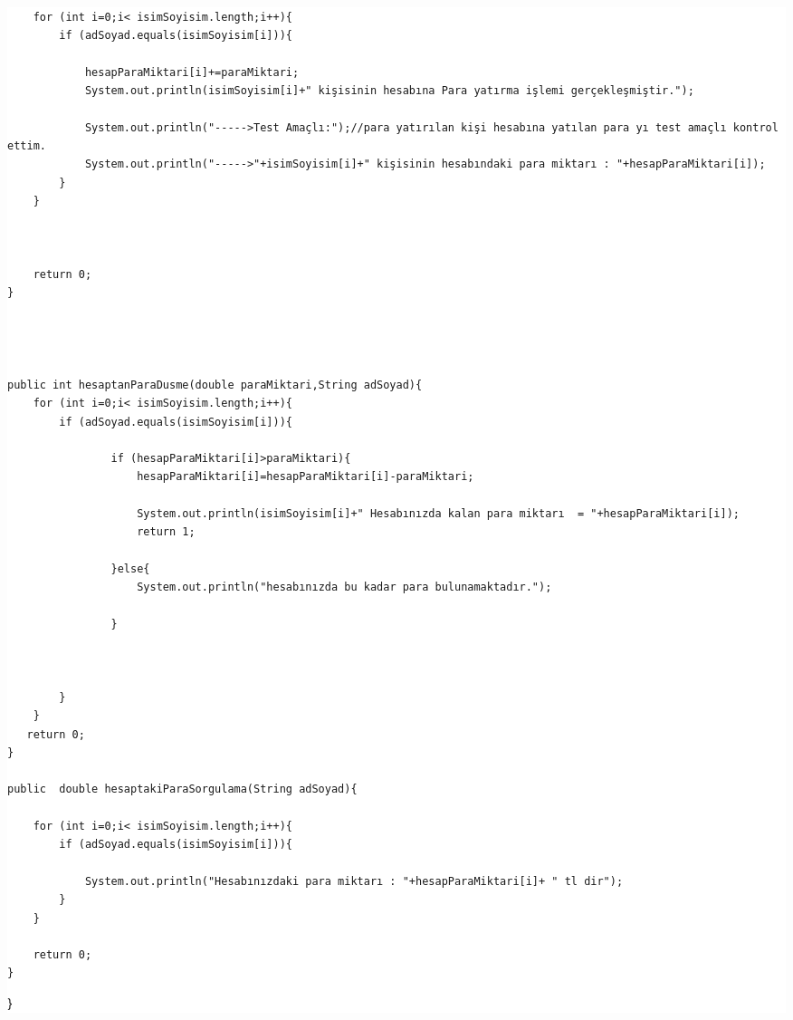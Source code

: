         for (int i=0;i< isimSoyisim.length;i++){
            if (adSoyad.equals(isimSoyisim[i])){

                hesapParaMiktari[i]+=paraMiktari;
                System.out.println(isimSoyisim[i]+" kişisinin hesabına Para yatırma işlemi gerçekleşmiştir.");

                System.out.println("----->Test Amaçlı:");//para yatırılan kişi hesabına yatılan para yı test amaçlı kontrol ettim.
                System.out.println("----->"+isimSoyisim[i]+" kişisinin hesabındaki para miktarı : "+hesapParaMiktari[i]);
            }
        }



        return 0;
    }




    public int hesaptanParaDusme(double paraMiktari,String adSoyad){
        for (int i=0;i< isimSoyisim.length;i++){
            if (adSoyad.equals(isimSoyisim[i])){

                    if (hesapParaMiktari[i]>paraMiktari){
                        hesapParaMiktari[i]=hesapParaMiktari[i]-paraMiktari;

                        System.out.println(isimSoyisim[i]+" Hesabınızda kalan para miktarı  = "+hesapParaMiktari[i]);
                        return 1;

                    }else{
                        System.out.println("hesabınızda bu kadar para bulunamaktadır.");

                    }



            }
        }
       return 0;
    }

    public  double hesaptakiParaSorgulama(String adSoyad){

        for (int i=0;i< isimSoyisim.length;i++){
            if (adSoyad.equals(isimSoyisim[i])){

                System.out.println("Hesabınızdaki para miktarı : "+hesapParaMiktari[i]+ " tl dir");
            }
        }

        return 0;
    }


}

